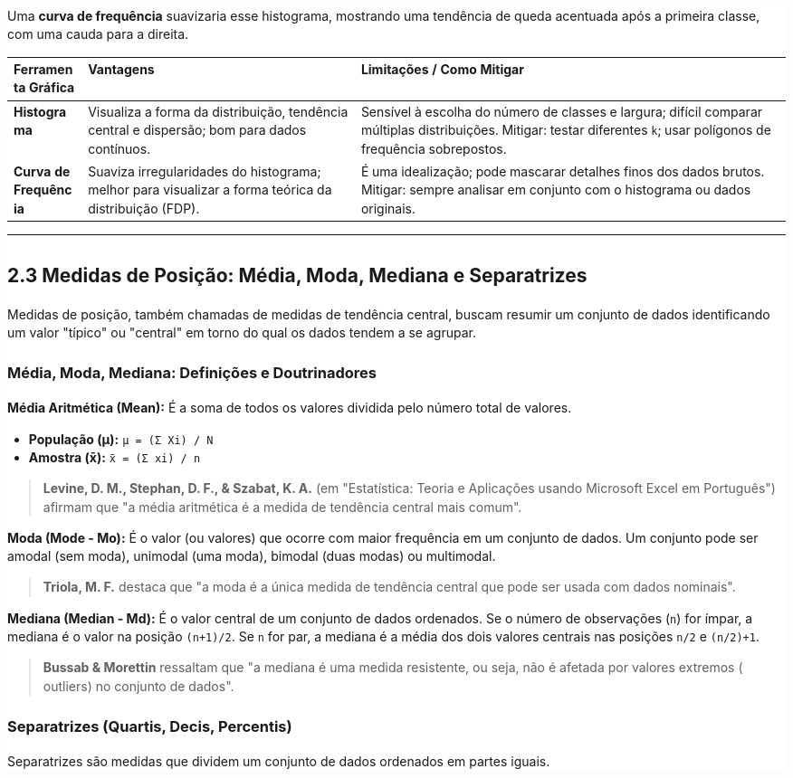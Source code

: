 Uma **curva de frequência** suavizaria esse histograma, mostrando uma tendência de queda acentuada após a primeira
classe, com uma cauda para a direita.

| Ferramenta Gráfica      | Vantagens                                                                                            | Limitações / Como Mitigar                                                                                                                                              |
|:------------------------|:-----------------------------------------------------------------------------------------------------|:-----------------------------------------------------------------------------------------------------------------------------------------------------------------------|
| **Histograma**          | Visualiza a forma da distribuição, tendência central e dispersão; bom para dados contínuos.          | Sensível à escolha do número de classes e largura; difícil comparar múltiplas distribuições. Mitigar: testar diferentes `k`; usar polígonos de frequência sobrepostos. |
| **Curva de Frequência** | Suaviza irregularidades do histograma; melhor para visualizar a forma teórica da distribuição (FDP). | É uma idealização; pode mascarar detalhes finos dos dados brutos. Mitigar: sempre analisar em conjunto com o histograma ou dados originais.                            |

---

<a id="medidas-de-posicao"></a>

## 2.3 Medidas de Posição: Média, Moda, Mediana e Separatrizes

Medidas de posição, também chamadas de medidas de tendência central, buscam resumir um conjunto de dados identificando
um valor "típico" ou "central" em torno do qual os dados tendem a se agrupar.

<a id="media-moda-mediana-definicoes"></a>

### Média, Moda, Mediana: Definições e Doutrinadores

**Média Aritmética (Mean):** É a soma de todos os valores dividida pelo número total de valores.

* **População (µ):** `µ = (Σ Xi) / N`
* **Amostra (x̄):** `x̄ = (Σ xi) / n`

> **Levine, D. M., Stephan, D. F., & Szabat, K. A.** (em "Estatística: Teoria e Aplicações usando Microsoft Excel em
> Português") afirmam que "a média aritmética é a medida de tendência central mais comum".

**Moda (Mode - Mo):** É o valor (ou valores) que ocorre com maior frequência em um conjunto de dados. Um conjunto pode
ser amodal (sem moda), unimodal (uma moda), bimodal (duas modas) ou multimodal.
> **Triola, M. F.** destaca que "a moda é a única medida de tendência central que pode ser usada com dados nominais".

**Mediana (Median - Md):** É o valor central de um conjunto de dados ordenados. Se o número de observações (`n`) for
ímpar, a mediana é o valor na posição `(n+1)/2`. Se `n` for par, a mediana é a média dos dois valores centrais nas
posições `n/2` e `(n/2)+1`.
> **Bussab & Morettin** ressaltam que "a mediana é uma medida resistente, ou seja, não é afetada por valores extremos (
> outliers) no conjunto de dados".

<a id="separatrizes"></a>

### Separatrizes (Quartis, Decis, Percentis)

Separatrizes são medidas que dividem um conjunto de dados ordenados em partes iguais.

